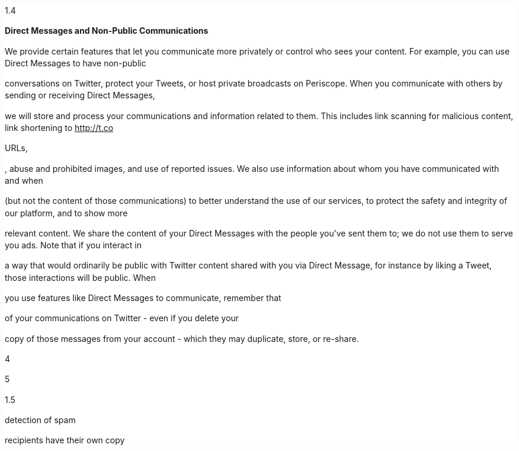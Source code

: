 
 


1.4


**Direct Messages and Non-Public Communications**


We provide certain features that let you communicate more privately or control who sees your content. For example, you can use Direct Messages to have non-public


conversations on Twitter, protect your Tweets, or host private broadcasts on Periscope. When you communicate with others by sending or receiving Direct Messages,


we will store and process your communications and information related to them. This includes link scanning for malicious content, link shortening to http://t.co


URLs, 


, abuse and prohibited images, and use of reported issues. We also use information about whom you have communicated with and when


(but not the content of those communications) to better understand the use of our services, to protect the safety and integrity of our platform, and to show more


relevant content. We share the content of your Direct Messages with the people you’ve sent them to; we do not use them to serve you ads. Note that if you interact in


a way that would ordinarily be public with Twitter content shared with you via Direct Message, for instance by liking a Tweet, those interactions will be public. When


you use features like Direct Messages to communicate, remember that 


 of your communications on Twitter - even if you delete your


copy of those messages from your account - which they may duplicate, store, or re-share.


 


4


5


1.5


 


detection of spam


recipients have their own copy


